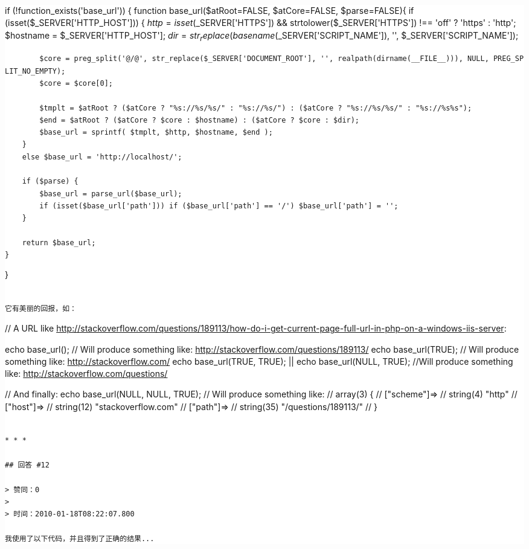 ```

```
if (!function_exists('base_url')) {
    function base_url($atRoot=FALSE, $atCore=FALSE, $parse=FALSE){
        if (isset($_SERVER['HTTP_HOST'])) {
            $http = isset($_SERVER['HTTPS']) && strtolower($_SERVER['HTTPS']) !== 'off' ? 'https' : 'http';
            $hostname = $_SERVER['HTTP_HOST'];
            $dir =  str_replace(basename($_SERVER['SCRIPT_NAME']), '', $_SERVER['SCRIPT_NAME']);

            $core = preg_split('@/@', str_replace($_SERVER['DOCUMENT_ROOT'], '', realpath(dirname(__FILE__))), NULL, PREG_SPLIT_NO_EMPTY);
            $core = $core[0];

            $tmplt = $atRoot ? ($atCore ? "%s://%s/%s/" : "%s://%s/") : ($atCore ? "%s://%s/%s/" : "%s://%s%s");
            $end = $atRoot ? ($atCore ? $core : $hostname) : ($atCore ? $core : $dir);
            $base_url = sprintf( $tmplt, $http, $hostname, $end );
        }
        else $base_url = 'http://localhost/';

        if ($parse) {
            $base_url = parse_url($base_url);
            if (isset($base_url['path'])) if ($base_url['path'] == '/') $base_url['path'] = '';
        }

        return $base_url;
    }
} 
```

它有美丽的回报，如：

```
// A URL like http://stackoverflow.com/questions/189113/how-do-i-get-current-page-full-url-in-php-on-a-windows-iis-server:

echo base_url();    // Will produce something like: http://stackoverflow.com/questions/189113/
echo base_url(TRUE);    // Will produce something like: http://stackoverflow.com/
echo base_url(TRUE, TRUE); || echo base_url(NULL, TRUE); //Will produce something like: http://stackoverflow.com/questions/

// And finally:
echo base_url(NULL, NULL, TRUE);
// Will produce something like:
//      array(3) {
//          ["scheme"]=>
//          string(4) "http"
//          ["host"]=>
//          string(12) "stackoverflow.com"
//          ["path"]=>
//          string(35) "/questions/189113/"
//      } 
```

* * *

## 回答 #12

> 赞同：0
> 
> 时间：2010-01-18T08:22:07.800

我使用了以下代码，并且得到了正确的结果...

```
<?php